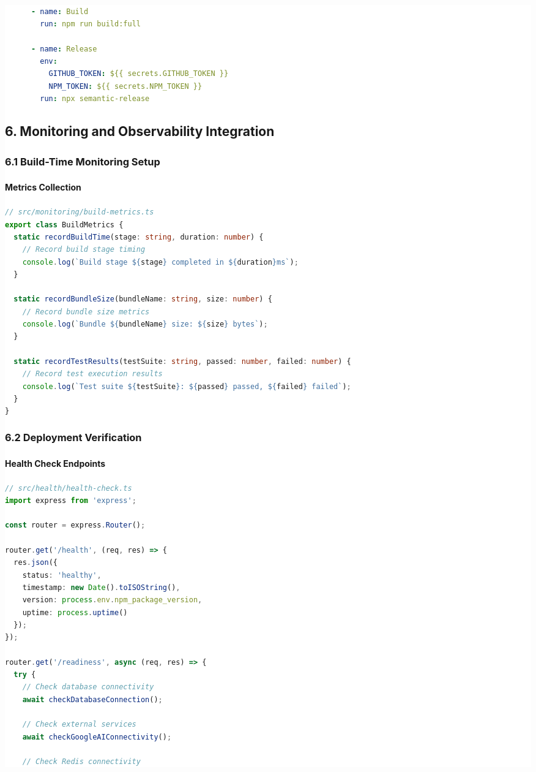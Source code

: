 ```yaml
      - name: Build
        run: npm run build:full

      - name: Release
        env:
          GITHUB_TOKEN: ${{ secrets.GITHUB_TOKEN }}
          NPM_TOKEN: ${{ secrets.NPM_TOKEN }}
        run: npx semantic-release
```

## 6. Monitoring and Observability Integration

### 6.1 Build-Time Monitoring Setup

#### Metrics Collection
```typescript
// src/monitoring/build-metrics.ts
export class BuildMetrics {
  static recordBuildTime(stage: string, duration: number) {
    // Record build stage timing
    console.log(`Build stage ${stage} completed in ${duration}ms`);
  }

  static recordBundleSize(bundleName: string, size: number) {
    // Record bundle size metrics
    console.log(`Bundle ${bundleName} size: ${size} bytes`);
  }

  static recordTestResults(testSuite: string, passed: number, failed: number) {
    // Record test execution results
    console.log(`Test suite ${testSuite}: ${passed} passed, ${failed} failed`);
  }
}
```

### 6.2 Deployment Verification

#### Health Check Endpoints
```typescript
// src/health/health-check.ts
import express from 'express';

const router = express.Router();

router.get('/health', (req, res) => {
  res.json({
    status: 'healthy',
    timestamp: new Date().toISOString(),
    version: process.env.npm_package_version,
    uptime: process.uptime()
  });
});

router.get('/readiness', async (req, res) => {
  try {
    // Check database connectivity
    await checkDatabaseConnection();

    // Check external services
    await checkGoogleAIConnectivity();

    // Check Redis connectivity
```